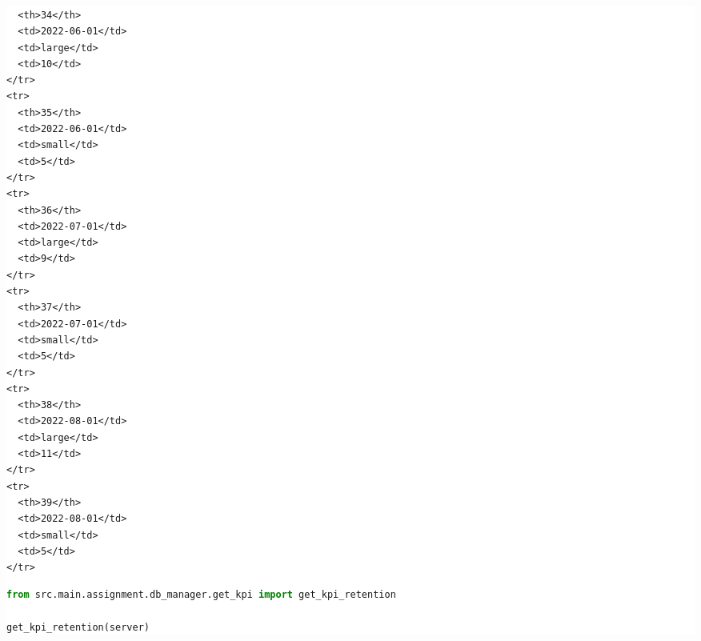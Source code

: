       <th>34</th>
      <td>2022-06-01</td>
      <td>large</td>
      <td>10</td>
    </tr>
    <tr>
      <th>35</th>
      <td>2022-06-01</td>
      <td>small</td>
      <td>5</td>
    </tr>
    <tr>
      <th>36</th>
      <td>2022-07-01</td>
      <td>large</td>
      <td>9</td>
    </tr>
    <tr>
      <th>37</th>
      <td>2022-07-01</td>
      <td>small</td>
      <td>5</td>
    </tr>
    <tr>
      <th>38</th>
      <td>2022-08-01</td>
      <td>large</td>
      <td>11</td>
    </tr>
    <tr>
      <th>39</th>
      <td>2022-08-01</td>
      <td>small</td>
      <td>5</td>
    </tr>
  </tbody>
</table>
</div>




```python
from src.main.assignment.db_manager.get_kpi import get_kpi_retention

get_kpi_retention(server)
```




<div>
<style scoped>
    .dataframe tbody tr th:only-of-type {
        vertical-align: middle;
    }
